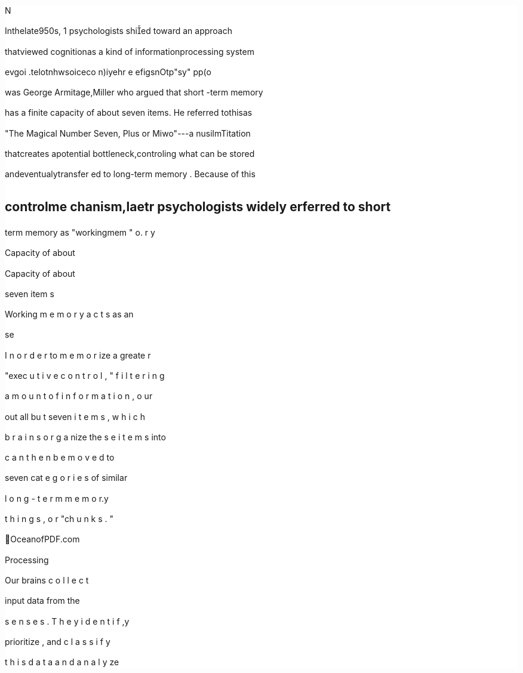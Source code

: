 N

Inthelate950s, 1 psychologists shied toward an approach

thatviewed cognitionas a kind of informationprocessing system

evgoi .telotnhwsoiceco n)iyehr e efigsnOtp"sy" pp(o

was George Armitage,Miller who argued that short -term memory

has a finite capacity of about seven items. He referred tothisas

"The Magical Number Seven, Plus or Miwo"---a nusilmTitation

thatcreates apotential bottleneck,controling what can be stored

andeventualytransfer ed to long-term memory . Because of this

## controlme chanism,laetr psychologists widely erferred to short

term memory as "workingmem " o. r y

Capacity of about

Capacity of about

seven item s

Working m e m o r y a c t s as an

se

I n o r d e r to m e m o r ize a greate r

"exec u t i v e c o n t r o l , " f i l t e r i n g

a m o u n t o f i n f o r m a t i o n , o ur

out all bu t seven i t e m s , w h i c h

b r a i n s o r g a nize the s e i t e m s into

c a n t h e n b e m o v e d to

seven cat e g o r i e s of similar

l o n g - t e r m m e m o r.y

t h i n g s , o r "ch u n k s . "

OceanofPDF.com

Processing

Our brains c o l l e c t

input data from the

s e n s e s . T h e y i d e n t i f ,y

prioritize , and c l a s s i f y

t h i s d a t a a n d a n a l y ze

